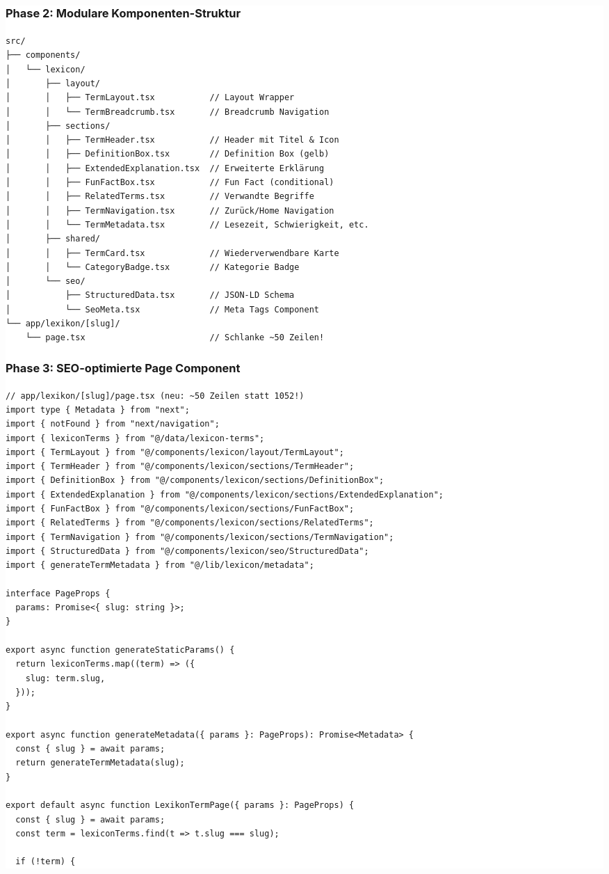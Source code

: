 ### Phase 2: Modulare Komponenten-Struktur

```
src/
├── components/
│   └── lexicon/
│       ├── layout/
│       │   ├── TermLayout.tsx           // Layout Wrapper
│       │   └── TermBreadcrumb.tsx       // Breadcrumb Navigation
│       ├── sections/
│       │   ├── TermHeader.tsx           // Header mit Titel & Icon
│       │   ├── DefinitionBox.tsx        // Definition Box (gelb)
│       │   ├── ExtendedExplanation.tsx  // Erweiterte Erklärung
│       │   ├── FunFactBox.tsx           // Fun Fact (conditional)
│       │   ├── RelatedTerms.tsx         // Verwandte Begriffe
│       │   ├── TermNavigation.tsx       // Zurück/Home Navigation
│       │   └── TermMetadata.tsx         // Lesezeit, Schwierigkeit, etc.
│       ├── shared/
│       │   ├── TermCard.tsx             // Wiederverwendbare Karte
│       │   └── CategoryBadge.tsx        // Kategorie Badge
│       └── seo/
│           ├── StructuredData.tsx       // JSON-LD Schema
│           └── SeoMeta.tsx              // Meta Tags Component
└── app/lexikon/[slug]/
    └── page.tsx                         // Schlanke ~50 Zeilen!
```

### Phase 3: SEO-optimierte Page Component

```tsx
// app/lexikon/[slug]/page.tsx (neu: ~50 Zeilen statt 1052!)
import type { Metadata } from "next";
import { notFound } from "next/navigation";
import { lexiconTerms } from "@/data/lexicon-terms";
import { TermLayout } from "@/components/lexicon/layout/TermLayout";
import { TermHeader } from "@/components/lexicon/sections/TermHeader";
import { DefinitionBox } from "@/components/lexicon/sections/DefinitionBox";
import { ExtendedExplanation } from "@/components/lexicon/sections/ExtendedExplanation";
import { FunFactBox } from "@/components/lexicon/sections/FunFactBox";
import { RelatedTerms } from "@/components/lexicon/sections/RelatedTerms";
import { TermNavigation } from "@/components/lexicon/sections/TermNavigation";
import { StructuredData } from "@/components/lexicon/seo/StructuredData";
import { generateTermMetadata } from "@/lib/lexicon/metadata";

interface PageProps {
  params: Promise<{ slug: string }>;
}

export async function generateStaticParams() {
  return lexiconTerms.map((term) => ({
    slug: term.slug,
  }));
}

export async function generateMetadata({ params }: PageProps): Promise<Metadata> {
  const { slug } = await params;
  return generateTermMetadata(slug);
}

export default async function LexikonTermPage({ params }: PageProps) {
  const { slug } = await params;
  const term = lexiconTerms.find(t => t.slug === slug);

  if (!term) {
```